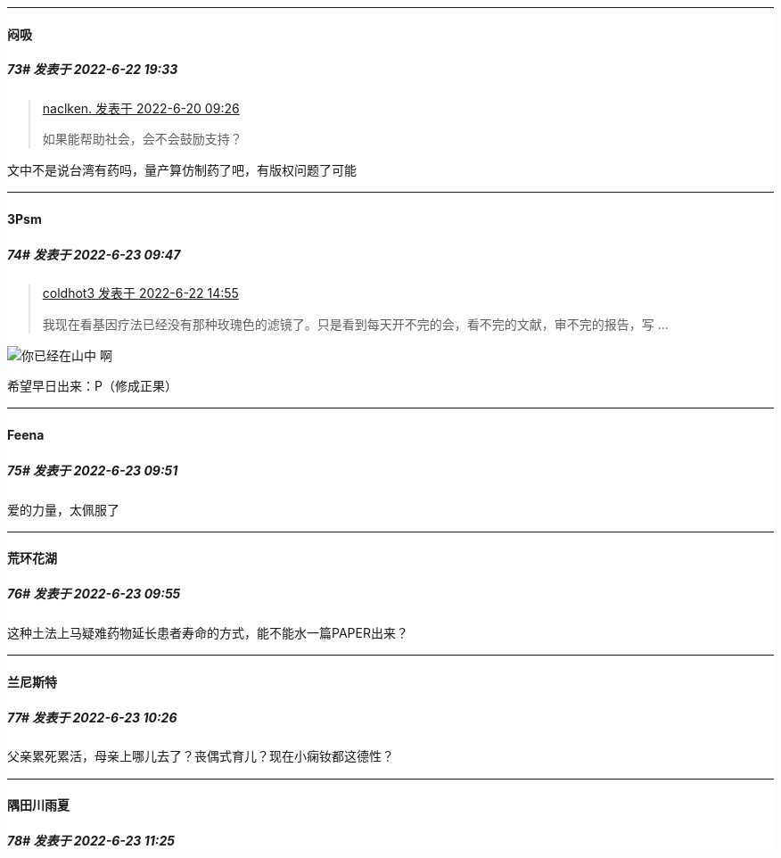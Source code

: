 

*****

####  闷吸  
##### 73#       发表于 2022-6-22 19:33

<blockquote><a href="httphttps://bbs.saraba1st.com/2b/forum.php?mod=redirect&amp;goto=findpost&amp;pid=56335778&amp;ptid=2076775" target="_blank">naclken. 发表于 2022-6-20 09:26</a>

如果能帮助社会，会不会鼓励支持？</blockquote>
文中不是说台湾有药吗，量产算仿制药了吧，有版权问题了可能



*****

####  3Psm  
##### 74#       发表于 2022-6-23 09:47

<blockquote><a href="httphttps://bbs.saraba1st.com/2b/forum.php?mod=redirect&amp;goto=findpost&amp;pid=56365759&amp;ptid=2076775" target="_blank">coldhot3 发表于 2022-6-22 14:55</a>

我现在看基因疗法已经没有那种玫瑰色的滤镜了。只是看到每天开不完的会，看不完的文献，审不完的报告，写 ...</blockquote>
<img src="https://static.saraba1st.com/image/smiley/face2017/239.png" referrerpolicy="no-referrer">你已经在山中 啊

希望早日出来：P（修成正果）

*****

####  Feena  
##### 75#       发表于 2022-6-23 09:51

爱的力量，太佩服了



*****

####  荒环花湖  
##### 76#       发表于 2022-6-23 09:55

这种土法上马疑难药物延长患者寿命的方式，能不能水一篇PAPER出来？



*****

####  兰尼斯特  
##### 77#       发表于 2022-6-23 10:26

父亲累死累活，母亲上哪儿去了？丧偶式育儿？现在小痫钕都这德性？



*****

####  隅田川雨夏  
##### 78#       发表于 2022-6-23 11:25
